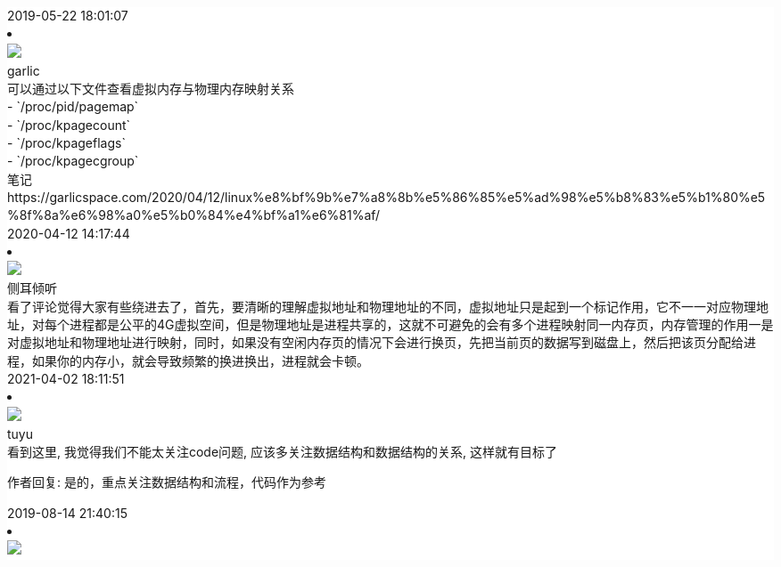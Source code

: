   </div>
  <div class="_3klNVc4Z_0">
    <div class="_3Hkula0k_0">2019-05-22 18:01:07</div>
  </div>
</div>
</div>
</li>
<li>
<div class="_2sjJGcOH_0"><img src="https://static001.geekbang.org/account/avatar/00/0f/8e/bb/c039dc11.jpg"
  class="_3FLYR4bF_0">
<div class="_36ChpWj4_0">
  <div class="_2zFoi7sd_0"><span>garlic</span>
  </div>
  <div class="_2_QraFYR_0">可以通过以下文件查看虚拟内存与物理内存映射关系<br>- `&#47;proc&#47;pid&#47;pagemap`<br>- `&#47;proc&#47;kpagecount`<br>- `&#47;proc&#47;kpageflags`<br>- `&#47;proc&#47;kpagecgroup`<br>笔记<br>https:&#47;&#47;garlicspace.com&#47;2020&#47;04&#47;12&#47;linux%e8%bf%9b%e7%a8%8b%e5%86%85%e5%ad%98%e5%b8%83%e5%b1%80%e5%8f%8a%e6%98%a0%e5%b0%84%e4%bf%a1%e6%81%af&#47;</div>
  <div class="_10o3OAxT_0">
    
  </div>
  <div class="_3klNVc4Z_0">
    <div class="_3Hkula0k_0">2020-04-12 14:17:44</div>
  </div>
</div>
</div>
</li>
<li>
<div class="_2sjJGcOH_0"><img src="https://static001.geekbang.org/account/avatar/00/17/14/c2/46ebe3a0.jpg"
  class="_3FLYR4bF_0">
<div class="_36ChpWj4_0">
  <div class="_2zFoi7sd_0"><span>侧耳倾听</span>
  </div>
  <div class="_2_QraFYR_0">看了评论觉得大家有些绕进去了，首先，要清晰的理解虚拟地址和物理地址的不同，虚拟地址只是起到一个标记作用，它不一一对应物理地址，对每个进程都是公平的4G虚拟空间，但是物理地址是进程共享的，这就不可避免的会有多个进程映射同一内存页，内存管理的作用一是对虚拟地址和物理地址进行映射，同时，如果没有空闲内存页的情况下会进行换页，先把当前页的数据写到磁盘上，然后把该页分配给进程，如果你的内存小，就会导致频繁的换进换出，进程就会卡顿。</div>
  <div class="_10o3OAxT_0">
    
  </div>
  <div class="_3klNVc4Z_0">
    <div class="_3Hkula0k_0">2021-04-02 18:11:51</div>
  </div>
</div>
</div>
</li>
<li>
<div class="_2sjJGcOH_0"><img src="http://thirdwx.qlogo.cn/mmopen/vi_32/BIRpwViaN51yynIeFonD7QRlwDCVtKibrG956NTxzEqibOZZVjhMMgibOPmd3VicfYxpknZsic1oJq8KicZvXkmmiajuQg/132"
  class="_3FLYR4bF_0">
<div class="_36ChpWj4_0">
  <div class="_2zFoi7sd_0"><span>tuyu</span>
  </div>
  <div class="_2_QraFYR_0">看到这里, 我觉得我们不能太关注code问题, 应该多关注数据结构和数据结构的关系, 这样就有目标了</div>
  <div class="_10o3OAxT_0">
    <p class="_3KxQPN3V_0">作者回复: 是的，重点关注数据结构和流程，代码作为参考</p>
  </div>
  <div class="_3klNVc4Z_0">
    <div class="_3Hkula0k_0">2019-08-14 21:40:15</div>
  </div>
</div>
</div>
</li>
<li>
<div class="_2sjJGcOH_0"><img src="https://static001.geekbang.org/account/avatar/00/12/a9/36/d054c979.jpg"